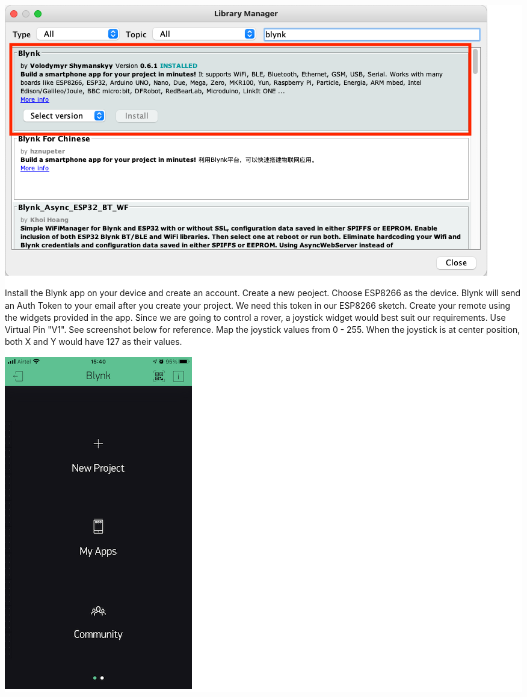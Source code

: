 ![alt text](https://github.com/arunsuresh303/arduino_projects/blob/main/Uno+Wifi+CH430/BlynkWifiCar/images/blynklibrary.png?raw=true)

Install the Blynk app on your device and create an account. Create a new peoject. Choose ESP8266 as the device. Blynk will send an Auth Token to your email after you create your project. We need this token in our ESP8266 sketch. Create your remote using the widgets provided in the app. Since we are going to control a rover, a joystick widget would best suit our requirements. Use Virtual Pin "V1". See screenshot below for reference. Map the joystick values from 0 - 255. When the joystick is at center position, both X and Y would have 127 as their values.

![alt text](https://github.com/arunsuresh303/arduino_projects/blob/main/Uno+Wifi+CH430/BlynkWifiCar/images/blynknewproject.PNG?raw=true)
